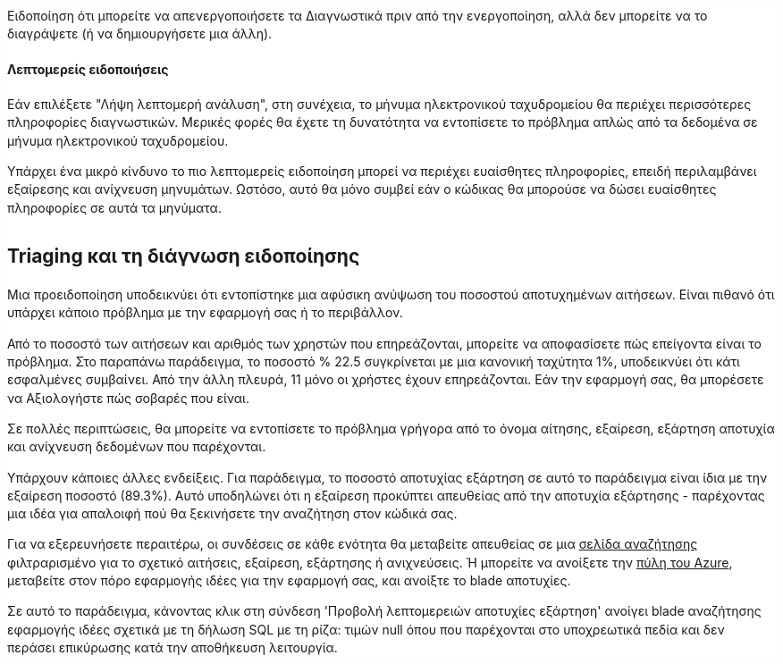 
Ειδοποίηση ότι μπορείτε να απενεργοποιήσετε τα Διαγνωστικά πριν από την ενεργοποίηση, αλλά δεν μπορείτε να το διαγράψετε (ή να δημιουργήσετε μια άλλη).

#### <a name="detailed-alerts"></a>Λεπτομερείς ειδοποιήσεις

Εάν επιλέξετε "Λήψη λεπτομερή ανάλυση", στη συνέχεια, το μήνυμα ηλεκτρονικού ταχυδρομείου θα περιέχει περισσότερες πληροφορίες διαγνωστικών. Μερικές φορές θα έχετε τη δυνατότητα να εντοπίσετε το πρόβλημα απλώς από τα δεδομένα σε μήνυμα ηλεκτρονικού ταχυδρομείου. 

Υπάρχει ένα μικρό κίνδυνο το πιο λεπτομερείς ειδοποίηση μπορεί να περιέχει ευαίσθητες πληροφορίες, επειδή περιλαμβάνει εξαίρεσης και ανίχνευση μηνυμάτων. Ωστόσο, αυτό θα μόνο συμβεί εάν ο κώδικας θα μπορούσε να δώσει ευαίσθητες πληροφορίες σε αυτά τα μηνύματα. 


## <a name="triaging-and-diagnosing-an-alert"></a>Triaging και τη διάγνωση ειδοποίησης

Μια προειδοποίηση υποδεικνύει ότι εντοπίστηκε μια αφύσικη ανύψωση του ποσοστού αποτυχημένων αιτήσεων. Είναι πιθανό ότι υπάρχει κάποιο πρόβλημα με την εφαρμογή σας ή το περιβάλλον.

Από το ποσοστό των αιτήσεων και αριθμός των χρηστών που επηρεάζονται, μπορείτε να αποφασίσετε πώς επείγοντα είναι το πρόβλημα. Στο παραπάνω παράδειγμα, το ποσοστό % 22.5 συγκρίνεται με μια κανονική ταχύτητα 1%, υποδεικνύει ότι κάτι εσφαλμένες συμβαίνει. Από την άλλη πλευρά, 11 μόνο οι χρήστες έχουν επηρεάζονται. Εάν την εφαρμογή σας, θα μπορέσετε να Αξιολογήστε πώς σοβαρές που είναι.

Σε πολλές περιπτώσεις, θα μπορείτε να εντοπίσετε το πρόβλημα γρήγορα από το όνομα αίτησης, εξαίρεση, εξάρτηση αποτυχία και ανίχνευση δεδομένων που παρέχονται. 

Υπάρχουν κάποιες άλλες ενδείξεις. Για παράδειγμα, το ποσοστό αποτυχίας εξάρτηση σε αυτό το παράδειγμα είναι ίδια με την εξαίρεση ποσοστό (89.3%). Αυτό υποδηλώνει ότι η εξαίρεση προκύπτει απευθείας από την αποτυχία εξάρτησης - παρέχοντας μια ιδέα για απαλοιφή πού θα ξεκινήσετε την αναζήτηση στον κώδικά σας.

Για να εξερευνήσετε περαιτέρω, οι συνδέσεις σε κάθε ενότητα θα μεταβείτε απευθείας σε μια [σελίδα αναζήτησης](app-insights-diagnostic-search.md) φιλτραρισμένο για το σχετικό αιτήσεις, εξαίρεση, εξάρτησης ή ανιχνεύσεις. Ή μπορείτε να ανοίξετε την [πύλη του Azure](https://portal.azure.com), μεταβείτε στον πόρο εφαρμογής ιδέες για την εφαρμογή σας, και ανοίξτε το blade αποτυχίες.

Σε αυτό το παράδειγμα, κάνοντας κλικ στη σύνδεση 'Προβολή λεπτομερειών αποτυχίες εξάρτηση' ανοίγει blade αναζήτησης εφαρμογής ιδέες σχετικά με τη δήλωση SQL με τη ρίζα: τιμών null όπου που παρέχονται στο υποχρεωτικά πεδία και δεν περάσει επικύρωσης κατά την αποθήκευση λειτουργία.

